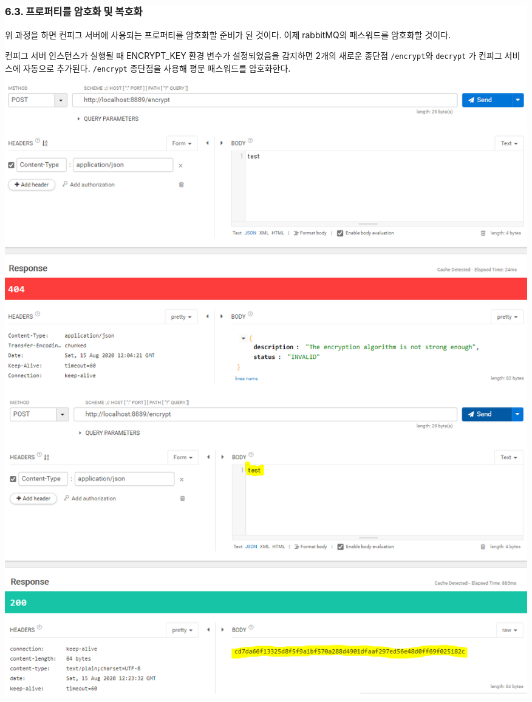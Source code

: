 ### 6.3. 프로퍼티를 암호화 및 복호화
위 과정을 하면 컨피그 서버에 사용되는 프로퍼티를 암호화할 준비가 된 것이다.
이제 rabbitMQ의 패스워드를 암호화할 것이다.

컨피그 서버 인스턴스가 실행될 때 ENCRYPT_KEY 환경 변수가 설정되었음을 감지하면 2개의 새로운 종단점 `/encrypt`와 `decrypt` 가 컨피그 서비스에 자동으로 추가된다.
`/encrypt` 종단점을 사용해 평문 패스워드를 암호화한다.

![환경변수 ENCRYPT_KEY 가 없는 경우](/assets/img/dev/20200808/before_encrypt_key.png)



![환경변수 ENCRYPT_KEY 가 있는 경우 패스워드 암호화 결과](/assets/img/dev/20200808/encrypt.png)
